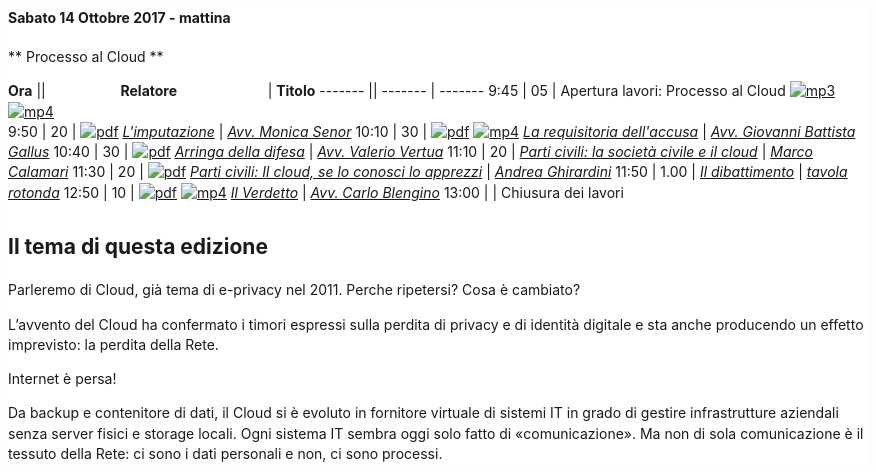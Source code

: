 #### <a name="sam"></a>Sabato 14 Ottobre 2017 - mattina

** Processo al Cloud **

  **Ora** || &nbsp;&nbsp;&nbsp;&nbsp;&nbsp;&nbsp;&nbsp;&nbsp;&nbsp;&nbsp;&nbsp;&nbsp;&nbsp;&nbsp;&nbsp;&nbsp;&nbsp;&nbsp;**Relatore**&nbsp;&nbsp;&nbsp;&nbsp;&nbsp;&nbsp;&nbsp;&nbsp;&nbsp;&nbsp;&nbsp;&nbsp;&nbsp;&nbsp;&nbsp;&nbsp;&nbsp;&nbsp;&nbsp;&nbsp;&nbsp;&nbsp; | **Titolo** 
  ------- || ------- | ------- 
  9:45	|	05	|	Apertura lavori: Processo al Cloud [![mp3](/images/icon/audio.png)](http://urna.winstonsmith.org/materiali/2017we/audio/ep2017ae_21-processo_al_cloud.mp3) [![mp4](/images/icon/video.png)](http://urna.winstonsmith.org/materiali/2017we/video/ep2017ae_21_processo.mp4) 			
9:50	|	20	|  [![pdf](/images/icon/presentation.png)](http://urna.winstonsmith.org/materiali/2017we/atti/ep2017ae_21_senor_relatore_capi_incolpazione.pdf) [_L'imputazione_](e-privacy-XXII-interventi.html#imputazione)	|	[_Avv. Monica Senor_](e-privacy-XXII-relatori.html#senor)
10:10	|	30	|		[![pdf](/images/icon/presentation.png)](http://urna.winstonsmith.org/materiali/2017we/atti/ep2017ae_22_gallus_pubblica_accusa.pdf) [![mp4](/images/icon/video.png)](http://urna.winstonsmith.org/materiali/2017we/atti/ep2017ae_22_gallus_pubblica_accusa.mp4) [_La requisitoria dell'accusa_](e-privacy-XXII-interventi.html#accusa)	|	[_Avv. Giovanni Battista Gallus_](e-privacy-XXII-relatori.html#gallus)
10:40	|	30	|		[![pdf](/images/icon/presentation.png)](http://urna.winstonsmith.org/materiali/2017we/atti/ep2017ae_25_vertua_difesa.pdf) [_Arringa della difesa_](e-privacy-XXII-interventi.html#difesa)	|	[_Avv. Valerio Vertua_](e-privacy-XXII-relatori.html#vertua)
11:10	|	20	|		[_Parti civili: la società civile e il cloud_](e-privacy-XXII-interventi.html#responsabilecivile)	|	[_Marco Calamari_](e-privacy-XXII-relatori.html#calamari)
11:30	|	20	|		[![pdf](/images/icon/presentation.png)](http://urna.winstonsmith.org/materiali/2017we/atti/ep2017ae_24_ghirardini_difesa_civile_cloud_se_conosci_apprezzi.pdf) [_Parti civili: Il cloud, se lo conosci lo apprezzi_](e-privacy-XXII-interventi.html#responsabilecivile)	|	[_Andrea Ghirardini_](e-privacy-XXII-relatori.html#ghirardini)
11:50	|	1.00	|		[_Il dibattimento_](e-privacy-XXII-interventi.html#dibattimento)	|	[_tavola rotonda_](e-privacy-XXII-relatori.html#dibattimento)
12:50	|	10	|		[![pdf](/images/icon/presentation.png)](http://urna.winstonsmith.org/materiali/2017we/atti/ep2017ae_26_blengino_presidente_sentenza.pdf) [![mp4](/images/icon/video.png)](http://urna.winstonsmith.org/materiali/2017we/video/ep2017ae_26_blengino_presidente_sentenza.mp4)  [_Il Verdetto_](e-privacy-XXII-interventi.html#verdetto)	|	[_Avv. Carlo Blengino_](e-privacy-XXII-relatori.html#verdetto)
13:00	|		|	Chiusura dei lavori			


## Il tema di questa edizione

Parleremo di Cloud, già tema di e-privacy nel 2011. Perche ripetersi?
Cosa è cambiato?

L’avvento del Cloud ha confermato i timori espressi sulla perdita di
privacy e di identità digitale e sta anche producendo un effetto
imprevisto: la perdita della Rete.

Internet è persa!

Da backup e contenitore di dati, il Cloud si è evoluto in fornitore
virtuale di sistemi IT in grado di gestire infrastrutture aziendali
senza server fisici e storage locali. Ogni sistema IT sembra oggi solo
fatto di «comunicazione». Ma non di sola comunicazione è il tessuto
della Rete: ci sono i dati personali e non, ci sono processi.
